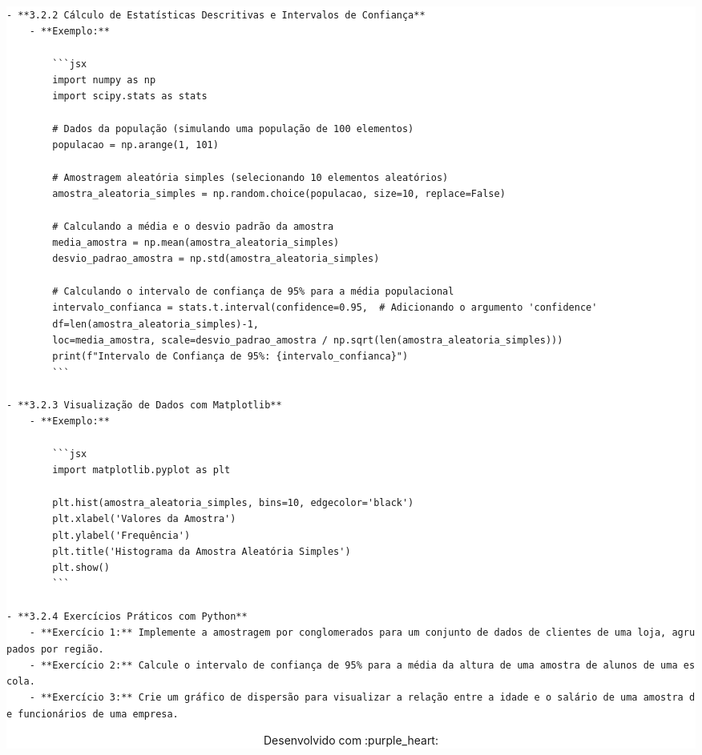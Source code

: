     - **3.2.2 Cálculo de Estatísticas Descritivas e Intervalos de Confiança**
        - **Exemplo:**
            
            ```jsx
            import numpy as np
            import scipy.stats as stats
            
            # Dados da população (simulando uma população de 100 elementos)
            populacao = np.arange(1, 101)
            
            # Amostragem aleatória simples (selecionando 10 elementos aleatórios)
            amostra_aleatoria_simples = np.random.choice(populacao, size=10, replace=False)
            
            # Calculando a média e o desvio padrão da amostra
            media_amostra = np.mean(amostra_aleatoria_simples)
            desvio_padrao_amostra = np.std(amostra_aleatoria_simples)
            
            # Calculando o intervalo de confiança de 95% para a média populacional
            intervalo_confianca = stats.t.interval(confidence=0.95,  # Adicionando o argumento 'confidence'
            df=len(amostra_aleatoria_simples)-1,
            loc=media_amostra, scale=desvio_padrao_amostra / np.sqrt(len(amostra_aleatoria_simples)))
            print(f"Intervalo de Confiança de 95%: {intervalo_confianca}")
            ```
            
    - **3.2.3 Visualização de Dados com Matplotlib**
        - **Exemplo:**
            
            ```jsx
            import matplotlib.pyplot as plt
            
            plt.hist(amostra_aleatoria_simples, bins=10, edgecolor='black')
            plt.xlabel('Valores da Amostra')
            plt.ylabel('Frequência')
            plt.title('Histograma da Amostra Aleatória Simples')
            plt.show()
            ```
            
    - **3.2.4 Exercícios Práticos com Python**
        - **Exercício 1:** Implemente a amostragem por conglomerados para um conjunto de dados de clientes de uma loja, agrupados por região.
        - **Exercício 2:** Calcule o intervalo de confiança de 95% para a média da altura de uma amostra de alunos de uma escola.
        - **Exercício 3:** Crie um gráfico de dispersão para visualizar a relação entre a idade e o salário de uma amostra de funcionários de uma empresa.

<p align="center">
Desenvolvido com :purple_heart:  
</p>

